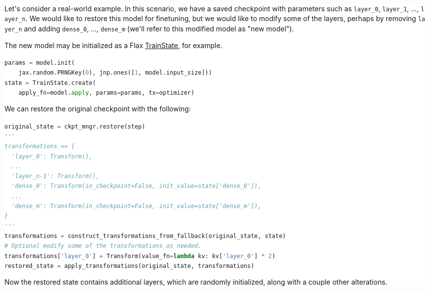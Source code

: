 Let's consider a real-world example. In this scenario, we have a saved
checkpoint with parameters such as `layer_0`, `layer_1`, ..., `layer_n`. We
would like to restore this model for finetuning, but we would like to modify
some of the layers, perhaps by removing `layer_n` and adding `dense_0`, ...,
`dense_m` (we'll refer to this modified model as "new model").

The new model may be initialized as a Flax
[TrainState](https://flax.readthedocs.io/en/latest/flax.training.html#train-state),
for example.

```py
params = model.init(
    jax.random.PRNGKey(0), jnp.ones([1, model.input_size]))
state = TrainState.create(
    apply_fn=model.apply, params=params, tx=optimizer)
```

We can restore the original checkpoint with the following:

```py
original_state = ckpt_mngr.restore(step)
'''
transformations == {
  'layer_0': Transform(),
  ...
  'layer_n-1': Transform(),
  'dense_0': Transform(in_checkpoint=False, init_value=state['dense_0']),
  ...
  'dense_m': Transform(in_checkpoint=False, init_value=state['dense_m']),
}
'''
transformations = construct_transformations_from_fallback(original_state, state)
# Optional modify some of the transformations as needed.
transformations['layer_0'] = Transform(value_fn=lambda kv: kv['layer_0'] * 2)
restored_state = apply_transformations(original_state, transformations)
```

Now the restored state contains additional layers, which are randomly
initialized, along with a couple other alterations.
